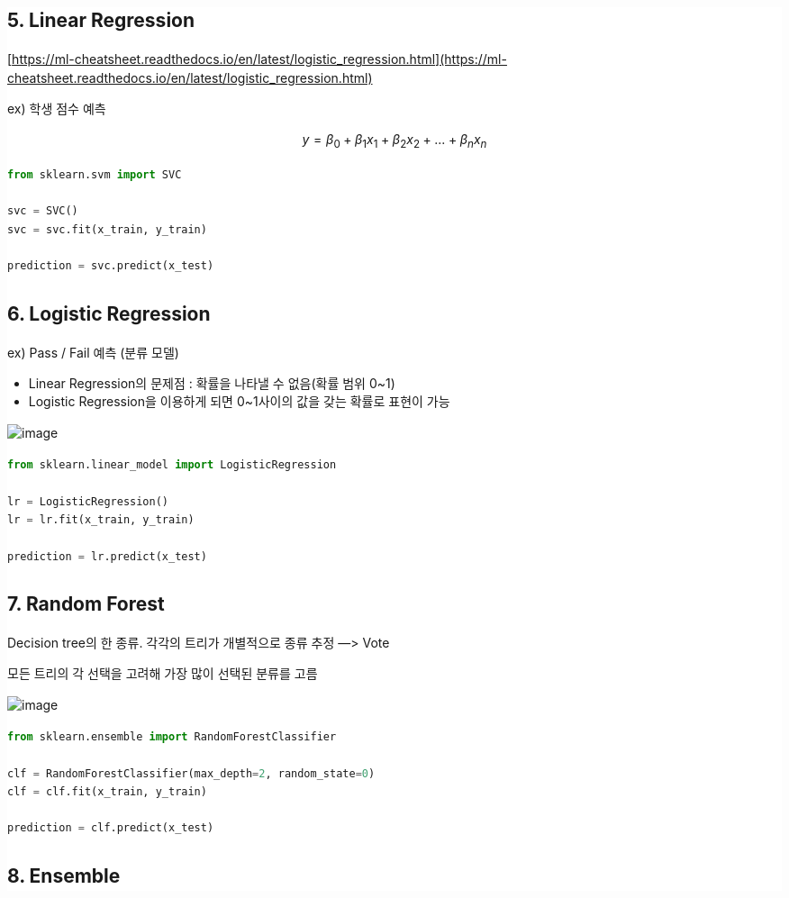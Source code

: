 ## 5. Linear Regression

[https://ml-cheatsheet.readthedocs.io/en/latest/logistic_regression.html](https://ml-cheatsheet.readthedocs.io/en/latest/logistic_regression.html)

ex) 학생 점수 예측

$$y=β_0+β_1x_1+β_2x_2+...+β_nx_n$$

```python
from sklearn.svm import SVC

svc = SVC()
svc = svc.fit(x_train, y_train)

prediction = svc.predict(x_test)
```

## 6. Logistic Regression

ex) Pass / Fail 예측 (분류 모델)

- Linear Regression의 문제점 : 확률을 나타낼 수 없음(확률 범위 0~1)
- Logistic Regression을 이용하게 되면 0~1사이의 값을 갖는 확률로 표현이 가능

![image](https://user-images.githubusercontent.com/35582991/103339063-bcb52b80-4ac3-11eb-971c-72af2d8e52ce.png)

```python
from sklearn.linear_model import LogisticRegression

lr = LogisticRegression()
lr = lr.fit(x_train, y_train)

prediction = lr.predict(x_test)
```

## 7. Random Forest

Decision tree의 한 종류. 각각의 트리가 개별적으로 종류 추정 —> Vote

모든 트리의 각 선택을 고려해 가장 많이 선택된 분류를 고름

![image](https://user-images.githubusercontent.com/35582991/103339066-bfb01c00-4ac3-11eb-8d1b-eacda8443f2d.png)

```python
from sklearn.ensemble import RandomForestClassifier

clf = RandomForestClassifier(max_depth=2, random_state=0)
clf = clf.fit(x_train, y_train)

prediction = clf.predict(x_test)
```

## 8. Ensemble
